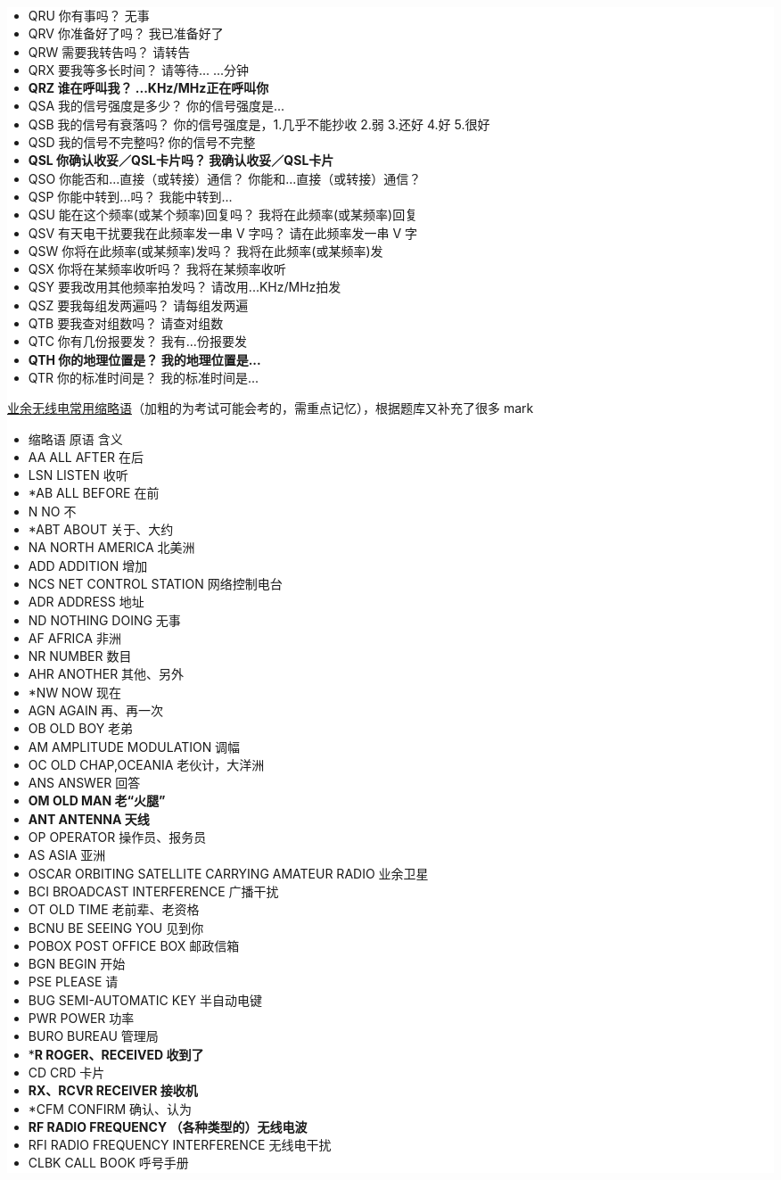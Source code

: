 - QRU 	你有事吗？ 	无事
- QRV 	你准备好了吗？ 	我已准备好了
- QRW 	需要我转告吗？ 	请转告
- QRX 	要我等多长时间？ 	请等待... ...分钟
- **QRZ 	谁在呼叫我？ 	...KHz/MHz正在呼叫你**
- QSA 	我的信号强度是多少？ 	你的信号强度是...
- QSB 	我的信号有衰落吗？ 	你的信号强度是，1.几乎不能抄收 2.弱 3.还好 4.好 5.很好
- QSD 	我的信号不完整吗? 	你的信号不完整
- **QSL 	你确认收妥／QSL卡片吗？ 	我确认收妥／QSL卡片**
- QSO 	你能否和...直接（或转接）通信？ 	你能和...直接（或转接）通信？
- QSP 	你能中转到...吗？ 	我能中转到...
- QSU 	能在这个频率(或某个频率)回复吗？ 	我将在此频率(或某频率)回复
- QSV 	有天电干扰要我在此频率发一串 V 字吗？ 	请在此频率发一串 V 字
- QSW 	你将在此频率(或某频率)发吗？ 	我将在此频率(或某频率)发
- QSX 	你将在某频率收听吗？ 	我将在某频率收听
- QSY 	要我改用其他频率拍发吗？ 	请改用...KHz/MHz拍发
- QSZ 	要我每组发两遍吗？ 	请每组发两遍
- QTB 	要我查对组数吗？ 	请查对组数
- QTC 	你有几份报要发？ 	我有...份报要发
- **QTH 	你的地理位置是？ 	我的地理位置是...**
- QTR 	你的标准时间是？ 	我的标准时间是... 

[业余无线电常用缩略语](http://www.sara.org.cn/technology/detail9.htm)（加粗的为考试可能会考的，需重点记忆），根据题库又补充了很多 mark
- 缩略语 	原语 	含义
- AA 	ALL AFTER 	在后
- LSN 	LISTEN 	收听
- *AB 	ALL BEFORE 	在前
- N 	NO 	不
- *ABT 	ABOUT 	关于、大约
- NA 	NORTH AMERICA 	北美洲
- ADD 	ADDITION 	增加
- NCS 	NET CONTROL STATION 	网络控制电台
- ADR 	ADDRESS 	地址
- ND 	NOTHING DOING 	无事
- AF 	AFRICA 	非洲
- NR 	NUMBER 	数目
- AHR 	ANOTHER 	其他、另外
- *NW 	NOW 	现在
- AGN 	AGAIN 	再、再一次
- OB 	OLD BOY 	老弟
- AM 	AMPLITUDE MODULATION 	调幅
- OC 	OLD CHAP,OCEANIA 	老伙计，大洋洲
- ANS 	ANSWER 	回答
- **OM 	OLD MAN 	老“火腿”**
- **ANT 	ANTENNA 	天线**
- OP 	OPERATOR 	操作员、报务员
- AS 	ASIA 	亚洲
- OSCAR 	ORBITING SATELLITE CARRYING AMATEUR RADIO 	业余卫星
- BCI 	BROADCAST INTERFERENCE 	广播干扰
- OT 	OLD TIME 	老前辈、老资格
- BCNU 	BE SEEING YOU 	见到你
- POBOX 	POST OFFICE BOX 	邮政信箱
- BGN 	BEGIN 	开始
- PSE 	PLEASE 	请
- BUG 	SEMI-AUTOMATIC KEY 	半自动电键
- PWR 	POWER 	功率
- BURO 	BUREAU 	管理局
- ***R 	ROGER、RECEIVED 	收到了**
- CD 	CRD 	卡片
- **RX、RCVR 	RECEIVER 	接收机**
- *CFM 	CONFIRM 	确认、认为
- **RF RADIO FREQUENCY （各种类型的）无线电波**
- RFI 	RADIO FREQUENCY INTERFERENCE 	无线电干扰
- CLBK 	CALL BOOK 	呼号手册